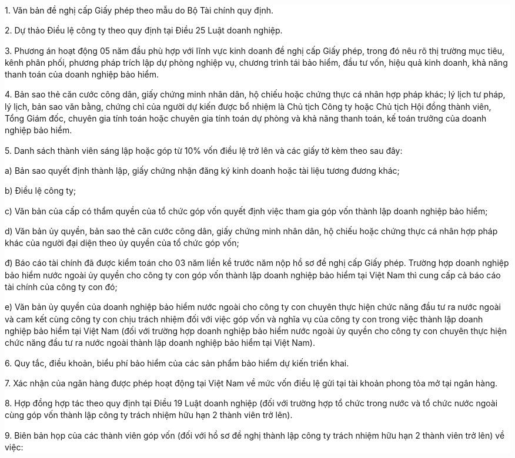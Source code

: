 1\. Văn bản đề nghị cấp Giấy phép theo mẫu do Bộ Tài chính quy định.

2\. Dự thảo Điều lệ công ty theo quy định tại Điều 25 Luật doanh nghiệp.

3\. Phương án hoạt động 05 năm đầu phù hợp với lĩnh vực kinh doanh đề
nghị cấp Giấy phép, trong đó nêu rõ thị trường mục tiêu, kênh phân phối,
phương pháp trích lập dự phòng nghiệp vụ, chương trình tái bảo hiểm, đầu
tư vốn, hiệu quả kinh doanh, khả năng thanh toán của doanh nghiệp bảo
hiểm.

4\. Bản sao thẻ căn cước công dân, giấy chứng minh nhân dân, hộ chiếu
hoặc chứng thực cá nhân hợp pháp khác; lý lịch tư pháp, lý lịch, bản sao
văn bằng, chứng chỉ của người dự kiến được bổ nhiệm là Chủ tịch Công ty
hoặc Chủ tịch Hội đồng thành viên, Tổng Giám đốc, chuyên gia tính toán
hoặc chuyên gia tính toán dự phòng và khả năng thanh toán, kế toán
trưởng của doanh nghiệp bảo hiểm.

5\. Danh sách thành viên sáng lập hoặc góp từ 10% vốn điều lệ trở lên và
các giấy tờ kèm theo sau đây:

a\) Bản sao quyết định thành lập, giấy chứng nhận đăng ký kinh doanh hoặc
tài liệu tương đương khác;

b\) Điều lệ công ty;

c\) Văn bản của cấp có thẩm quyền của tổ chức góp vốn quyết định việc
tham gia góp vốn thành lập doanh nghiệp bảo hiểm;

d\) Văn bản ủy quyền, bản sao thẻ căn cước công dân, giấy chứng minh nhân
dân, hộ chiếu hoặc chứng thực cá nhân hợp pháp khác của người đại diện
theo ủy quyền của tổ chức góp vốn;

đ) Báo cáo tài chính đã được kiểm toán cho 03 năm liền kề trước năm nộp
hồ sơ đề nghị cấp Giấy phép. Trường hợp doanh nghiệp bảo hiểm nước ngoài
ủy quyền cho công ty con góp vốn thành lập doanh nghiệp bảo hiểm tại
Việt Nam thì cung cấp cả báo cáo tài chính của công ty con đó;

e\) Văn bản ủy quyền của doanh nghiệp bảo hiểm nước ngoài cho công ty con
chuyên thực hiện chức năng đầu tư ra nước ngoài và cam kết cùng công ty
con chịu trách nhiệm đối với việc góp vốn và nghĩa vụ của công ty con
trong việc thành lập doanh nghiệp bảo hiểm tại Việt Nam (đối với trường
hợp doanh nghiệp bảo hiểm nước ngoài ủy quyền cho công ty con chuyên
thực hiện chức năng đầu tư ra nước ngoài thành lập doanh nghiệp bảo hiểm
tại Việt Nam).

6\. Quy tắc, điều khoản, biểu phí bảo hiểm của các sản phẩm bảo hiểm dự
kiến triển khai.

7\. Xác nhận của ngân hàng được phép hoạt động tại Việt Nam về mức vốn
điều lệ gửi tại tài khoản phong tỏa mở tại ngân hàng.

8\. Hợp đồng hợp tác theo quy định tại Điều 19 Luật doanh nghiệp (đối với
trường hợp tổ chức trong nước và tổ chức nước ngoài cùng góp vốn thành
lập công ty trách nhiệm hữu hạn 2 thành viên trở lên).

9\. Biên bản họp của các thành viên góp vốn (đối với hồ sơ đề nghị thành
lập công ty trách nhiệm hữu hạn 2 thành viên trở lên) về việc:
